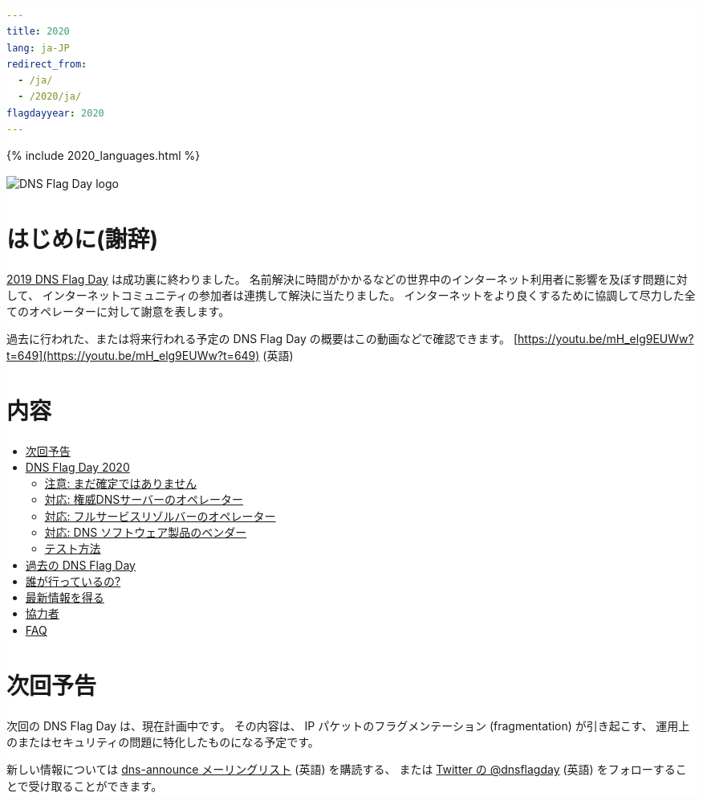 ```yaml
---
title: 2020
lang: ja-JP
redirect_from:
  - /ja/
  - /2020/ja/
flagdayyear: 2020
---
```


{% include 2020_languages.html %}

<img class="logo float-right" alt="DNS Flag Day logo" src="/images/DNS_Flag.svg">

はじめに(謝辞)
==============

[2019 DNS Flag Day](/2019/) は成功裏に終わりました。
名前解決に時間がかかるなどの世界中のインターネット利用者に影響を及ぼす問題に対して、
インターネットコミュニティの参加者は連携して解決に当たりました。
インターネットをより良くするために協調して尽力した全てのオペレーターに対して謝意を表します。

過去に行われた、または将来行われる予定の DNS Flag Day の概要はこの動画などで確認できます。
[https://youtu.be/mH_elg9EUWw?t=649](https://youtu.be/mH_elg9EUWw?t=649) (英語)

内容
====
- [次回予告](#%E6%AC%A1%E5%9B%9E%E4%BA%88%E5%91%8A)
- [DNS Flag Day 2020](#dns-flag-day-2020)
  - [注意: まだ確定ではありません](#%E6%B3%A8%E6%84%8F-%E3%81%BE%E3%81%A0%E7%A2%BA%E5%AE%9A%E3%81%A7%E3%81%AF%E3%81%82%E3%82%8A%E3%81%BE%E3%81%9B%E3%82%93)
  - [対応: 権威DNSサーバーのオペレーター](#%E5%AF%BE%E5%BF%9C-%E6%A8%A9%E5%A8%81dns%E3%82%B5%E3%83%BC%E3%83%90%E3%83%BC%E3%81%AE%E3%82%AA%E3%83%9A%E3%83%AC%E3%83%BC%E3%82%BF%E3%83%BC)
  - [対応: フルサービスリゾルバーのオペレーター](#%E5%AF%BE%E5%BF%9C-%E3%83%95%E3%83%AB%E3%82%B5%E3%83%BC%E3%83%93%E3%82%B9%E3%83%AA%E3%82%BE%E3%83%AB%E3%83%90%E3%83%BC%E3%81%AE%E3%82%AA%E3%83%9A%E3%83%AC%E3%83%BC%E3%82%BF%E3%83%BC)
  - [対応: DNS ソフトウェア製品のベンダー](#%E5%AF%BE%E5%BF%9C-dns-%E3%82%BD%E3%83%95%E3%83%88%E3%82%A6%E3%82%A7%E3%82%A2%E8%A3%BD%E5%93%81%E3%81%AE%E3%83%99%E3%83%B3%E3%83%80%E3%83%BC)
  - [テスト方法](#%E3%83%86%E3%82%B9%E3%83%88%E6%96%B9%E6%B3%95)
- [過去の DNS Flag Day](#%E9%81%8E%E5%8E%BB%E3%81%AE-dns-flag-day)
- [誰が行っているの?](#%E8%AA%B0%E3%81%8C%E8%A1%8C%E3%81%A3%E3%81%A6%E3%81%84%E3%82%8B%E3%81%AE)
- [最新情報を得る](#%E6%9C%80%E6%96%B0%E6%83%85%E5%A0%B1%E3%82%92%E5%BE%97%E3%82%8B)
- [協力者](#%E5%8D%94%E5%8A%9B%E8%80%85)
- [FAQ](#faq)

次回予告
========

次回の DNS Flag Day は、現在計画中です。
その内容は、 IP パケットのフラグメンテーション (fragmentation) が引き起こす、
運用上のまたはセキュリティの問題に特化したものになる予定です。

新しい情報については [dns-announce メーリングリスト](https://lists.dns-oarc.net/mailman/listinfo/dns-announce) (英語) を購読する、
または [Twitter の @dnsflagday](https://www.twitter.com/dnsflagday) (英語)  をフォローすることで受け取ることができます。
